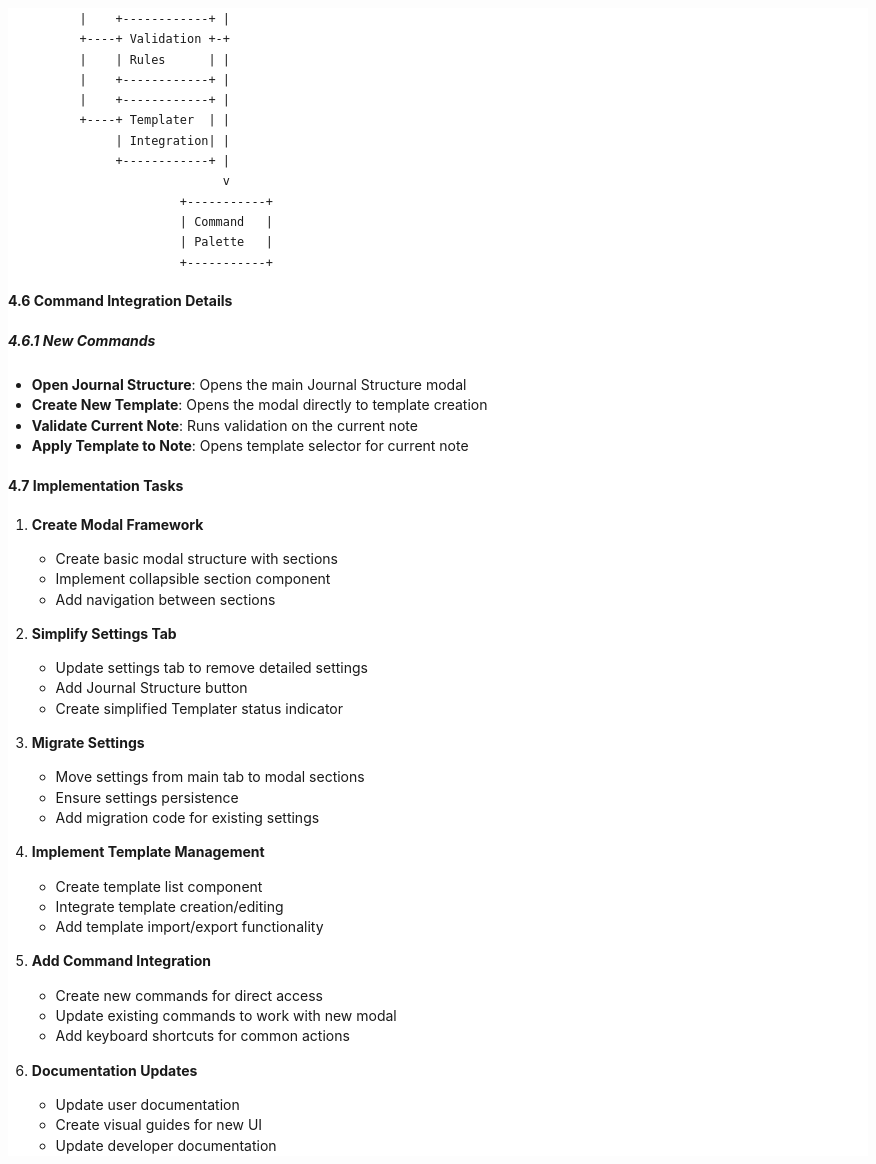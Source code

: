 ```
          |    +------------+ |
          +----+ Validation +-+
          |    | Rules      | |
          |    +------------+ |
          |    +------------+ |
          +----+ Templater  | |
               | Integration| |
               +------------+ |
                              v
                        +-----------+
                        | Command   |
                        | Palette   |
                        +-----------+
```

#### 4.6 Command Integration Details

##### 4.6.1 New Commands
- **Open Journal Structure**: Opens the main Journal Structure modal
- **Create New Template**: Opens the modal directly to template creation
- **Validate Current Note**: Runs validation on the current note
- **Apply Template to Note**: Opens template selector for current note

#### 4.7 Implementation Tasks

1. **Create Modal Framework**
   - Create basic modal structure with sections
   - Implement collapsible section component
   - Add navigation between sections

2. **Simplify Settings Tab**
   - Update settings tab to remove detailed settings
   - Add Journal Structure button
   - Create simplified Templater status indicator

3. **Migrate Settings**
   - Move settings from main tab to modal sections
   - Ensure settings persistence
   - Add migration code for existing settings

4. **Implement Template Management**
   - Create template list component
   - Integrate template creation/editing
   - Add template import/export functionality

5. **Add Command Integration**
   - Create new commands for direct access
   - Update existing commands to work with new modal
   - Add keyboard shortcuts for common actions

6. **Documentation Updates**
   - Update user documentation
   - Create visual guides for new UI
   - Update developer documentation
